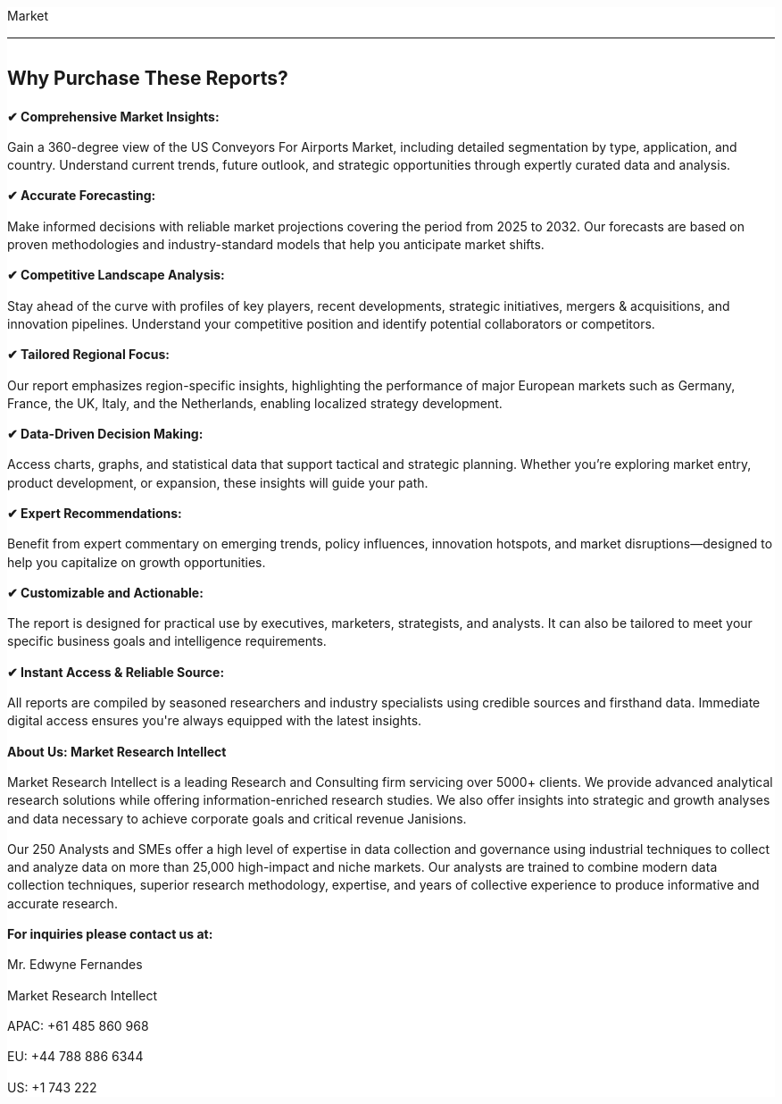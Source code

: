 Market</a></span></p></blockquote><hr /><h2>Why Purchase These Reports?</h2><p><strong>✔ Comprehensive Market Insights:</strong></p><p>Gain a 360-degree view of the US Conveyors For Airports Market, including detailed segmentation by type, application, and country. Understand current trends, future outlook, and strategic opportunities through expertly curated data and analysis.</p><p><strong>✔ Accurate Forecasting:</strong></p><p>Make informed decisions with reliable market projections covering the period from 2025 to 2032. Our forecasts are based on proven methodologies and industry-standard models that help you anticipate market shifts.</p><p><strong>✔ Competitive Landscape Analysis:</strong></p><p>Stay ahead of the curve with profiles of key players, recent developments, strategic initiatives, mergers &amp; acquisitions, and innovation pipelines. Understand your competitive position and identify potential collaborators or competitors.</p><p><strong>✔ Tailored Regional Focus:</strong></p><p>Our report emphasizes region-specific insights, highlighting the performance of major European markets such as Germany, France, the UK, Italy, and the Netherlands, enabling localized strategy development.</p><p><strong>✔ Data-Driven Decision Making:</strong></p><p>Access charts, graphs, and statistical data that support tactical and strategic planning. Whether you&rsquo;re exploring market entry, product development, or expansion, these insights will guide your path.</p><p><strong>✔ Expert Recommendations:</strong></p><p>Benefit from expert commentary on emerging trends, policy influences, innovation hotspots, and market disruptions&mdash;designed to help you capitalize on growth opportunities.</p><p><strong>✔ Customizable and Actionable:</strong></p><p>The report is designed for practical use by executives, marketers, strategists, and analysts. It can also be tailored to meet your specific business goals and intelligence requirements.</p><p><strong>✔ Instant Access &amp; Reliable Source:</strong></p><p>All reports are compiled by seasoned researchers and industry specialists using credible sources and firsthand data. Immediate digital access ensures you're always equipped with the latest insights.</p><p><strong><span class="font-[700]">About Us: Market Research Intellect</span></strong></p><p><span class="">Market Research Intellect is a leading Research and Consulting firm servicing over 5000+ clients. We provide advanced analytical research solutions while offering information-enriched research studies.&nbsp;</span>We also offer insights into strategic and growth analyses and data necessary to achieve corporate goals and critical revenue Janisions.</p><p><span class="">Our 250 Analysts and SMEs offer a high level of expertise in data collection and governance using industrial techniques to collect and analyze data on more than 25,000 high-impact and niche markets. Our analysts are trained to combine modern data collection techniques, superior research methodology, expertise, and years of collective experience to produce informative and accurate research.</span></p><p><strong>For inquiries please contact us at:</strong></p><p>Mr. Edwyne Fernandes</p><p>Market Research Intellect</p><p>APAC: +61 485 860 968</p><p>EU: +44 788 886 6344</p><p>US: +1 743 222